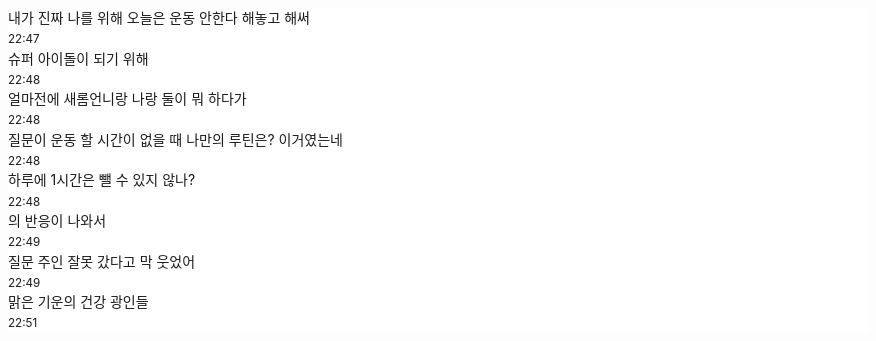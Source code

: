 </div>
<div markdown="1">
내가 진짜 나를 위해 오늘은 운동 안한다 해놓고 해써
</div>
</div>
<div class="message" markdown="1">
<div class="message-date" markdown="1">
<small>22:47</small>
</div>
<div markdown="1">
슈퍼 아이돌이 되기 위해
</div>
</div>
<div class="message" markdown="1">
<div class="message-date" markdown="1">
<small>22:48</small>
</div>
<div markdown="1">
얼마전에 새롬언니랑 나랑 둘이 뭐 하다가
</div>
</div>
<div class="message" markdown="1">
<div class="message-date" markdown="1">
<small>22:48</small>
</div>
<div markdown="1">
질문이 운동 할 시간이 없을 때 나만의 루틴은? 이거였는네
</div>
</div>
<div class="message" markdown="1">
<div class="message-date" markdown="1">
<small>22:48</small>
</div>
<div markdown="1">
하루에 1시간은 뺄 수 있지 않나?
</div>
</div>
<div class="message" markdown="1">
<div class="message-date" markdown="1">
<small>22:48</small>
</div>
<div markdown="1">
의 반응이 나와서
</div>
</div>
<div class="message" markdown="1">
<div class="message-date" markdown="1">
<small>22:49</small>
</div>
<div markdown="1">
질문 주인 잘못 갔다고 막 웃었어
</div>
</div>
<div class="message" markdown="1">
<div class="message-date" markdown="1">
<small>22:49</small>
</div>
<div markdown="1">
맑은 기운의 건강 광인들
</div>
</div>
<div class="message" markdown="1">
<div class="message-date" markdown="1">
<small>22:51</small>